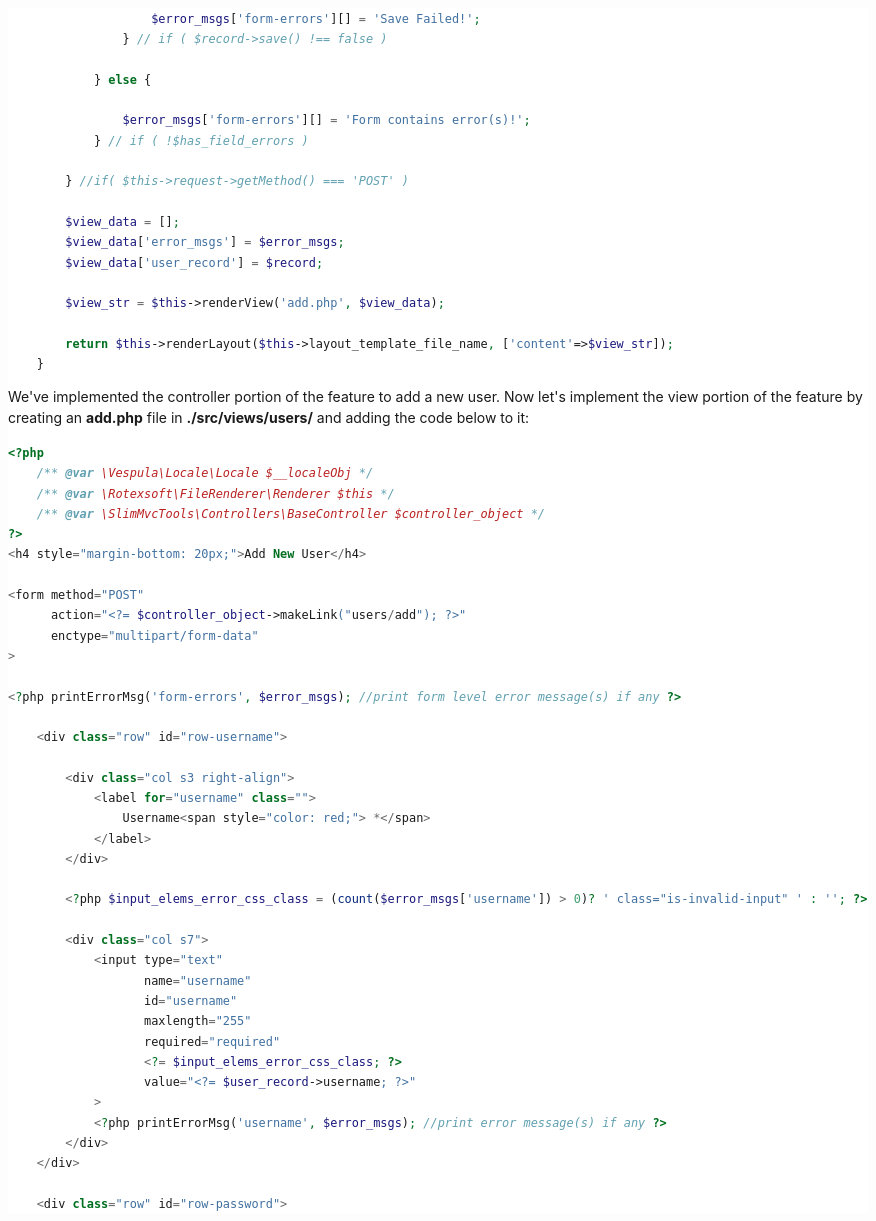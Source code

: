 ```php
                    $error_msgs['form-errors'][] = 'Save Failed!';
                } // if ( $record->save() !== false ) 
                
            } else {
                
                $error_msgs['form-errors'][] = 'Form contains error(s)!';
            } // if ( !$has_field_errors )
                
        } //if( $this->request->getMethod() === 'POST' )

        $view_data = [];
        $view_data['error_msgs'] = $error_msgs;
        $view_data['user_record'] = $record;
        
        $view_str = $this->renderView('add.php', $view_data);
        
        return $this->renderLayout($this->layout_template_file_name, ['content'=>$view_str]);
    }
```

We've implemented the controller portion of the feature to add a new user. 
Now let's implement the view portion of the feature by creating an **add.php** 
file in **./src/views/users/** and adding the code below to it:

```php
<?php
    /** @var \Vespula\Locale\Locale $__localeObj */
    /** @var \Rotexsoft\FileRenderer\Renderer $this */
    /** @var \SlimMvcTools\Controllers\BaseController $controller_object */
?>
<h4 style="margin-bottom: 20px;">Add New User</h4>

<form method="POST" 
      action="<?= $controller_object->makeLink("users/add"); ?>" 
      enctype="multipart/form-data"
>

<?php printErrorMsg('form-errors', $error_msgs); //print form level error message(s) if any ?>

    <div class="row" id="row-username">
        
        <div class="col s3 right-align">
            <label for="username" class="">
                Username<span style="color: red;"> *</span>
            </label>                
        </div>
         
        <?php $input_elems_error_css_class = (count($error_msgs['username']) > 0)? ' class="is-invalid-input" ' : ''; ?>
        
        <div class="col s7">
            <input type="text" 
                   name="username" 
                   id="username" 
                   maxlength="255" 
                   required="required"
                   <?= $input_elems_error_css_class; ?>
                   value="<?= $user_record->username; ?>"
            >
            <?php printErrorMsg('username', $error_msgs); //print error message(s) if any ?>
        </div>
    </div>
    
    <div class="row" id="row-password">
```